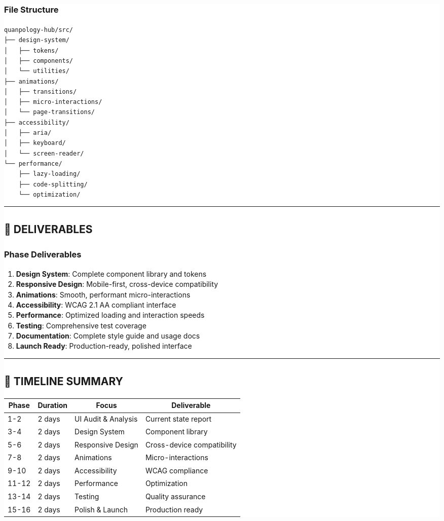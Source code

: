 ### File Structure

```
quanpology-hub/src/
├── design-system/
│   ├── tokens/
│   ├── components/
│   └── utilities/
├── animations/
│   ├── transitions/
│   ├── micro-interactions/
│   └── page-transitions/
├── accessibility/
│   ├── aria/
│   ├── keyboard/
│   └── screen-reader/
└── performance/
    ├── lazy-loading/
    ├── code-splitting/
    └── optimization/
```

---

## 🚀 DELIVERABLES

### Phase Deliverables

1. **Design System**: Complete component library and tokens
2. **Responsive Design**: Mobile-first, cross-device compatibility
3. **Animations**: Smooth, performant micro-interactions
4. **Accessibility**: WCAG 2.1 AA compliant interface
5. **Performance**: Optimized loading and interaction speeds
6. **Testing**: Comprehensive test coverage
7. **Documentation**: Complete style guide and usage docs
8. **Launch Ready**: Production-ready, polished interface

---

## 📅 TIMELINE SUMMARY

| Phase | Duration | Focus               | Deliverable                |
| ----- | -------- | ------------------- | -------------------------- |
| 1-2   | 2 days   | UI Audit & Analysis | Current state report       |
| 3-4   | 2 days   | Design System       | Component library          |
| 5-6   | 2 days   | Responsive Design   | Cross-device compatibility |
| 7-8   | 2 days   | Animations          | Micro-interactions         |
| 9-10  | 2 days   | Accessibility       | WCAG compliance            |
| 11-12 | 2 days   | Performance         | Optimization               |
| 13-14 | 2 days   | Testing             | Quality assurance          |
| 15-16 | 2 days   | Polish & Launch     | Production ready           |
